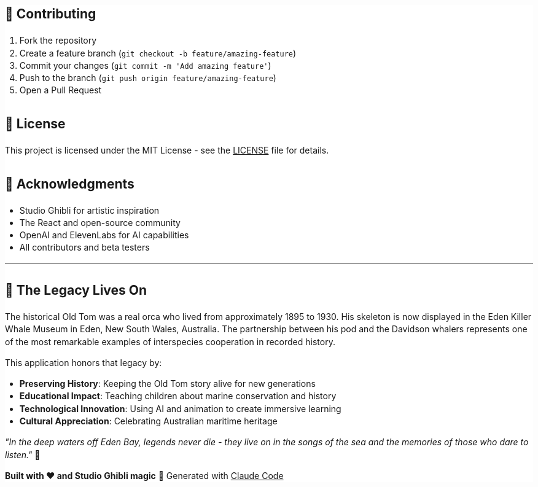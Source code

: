 ## 🤝 Contributing

1. Fork the repository
2. Create a feature branch (`git checkout -b feature/amazing-feature`)
3. Commit your changes (`git commit -m 'Add amazing feature'`)
4. Push to the branch (`git push origin feature/amazing-feature`)
5. Open a Pull Request

## 📄 License

This project is licensed under the MIT License - see the [LICENSE](LICENSE) file for details.

## 🙏 Acknowledgments

- Studio Ghibli for artistic inspiration
- The React and open-source community
- OpenAI and ElevenLabs for AI capabilities
- All contributors and beta testers

---

## 🐋 The Legacy Lives On

The historical Old Tom was a real orca who lived from approximately 1895 to 1930. His skeleton is now displayed in the Eden Killer Whale Museum in Eden, New South Wales, Australia. The partnership between his pod and the Davidson whalers represents one of the most remarkable examples of interspecies cooperation in recorded history.

This application honors that legacy by:
- **Preserving History**: Keeping the Old Tom story alive for new generations
- **Educational Impact**: Teaching children about marine conservation and history
- **Technological Innovation**: Using AI and animation to create immersive learning
- **Cultural Appreciation**: Celebrating Australian maritime heritage

*"In the deep waters off Eden Bay, legends never die - they live on in the songs of the sea and the memories of those who dare to listen."* 🌊

**Built with ❤️ and Studio Ghibli magic** 
🐋 Generated with [Claude Code](https://claude.ai/code)